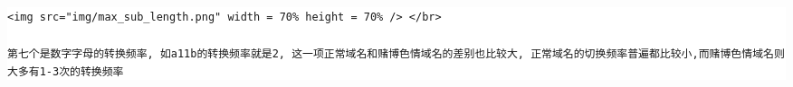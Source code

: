     <img src="img/max_sub_length.png" width = 70% height = 70% /> </br>

    第七个是数字字母的转换频率, 如a11b的转换频率就是2, 这一项正常域名和赌博色情域名的差别也比较大, 正常域名的切换频率普遍都比较小,而赌博色情域名则大多有1-3次的转换频率        
